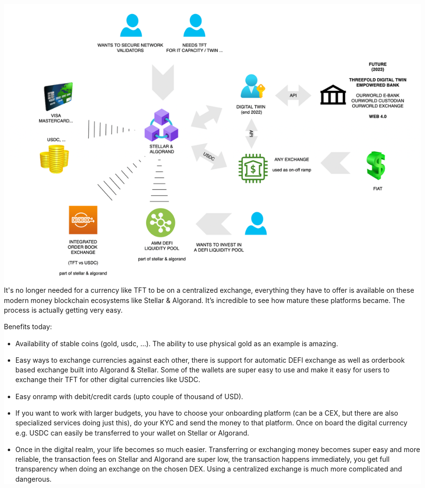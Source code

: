 ![image alt text](img/image_2.png)

It's no longer needed for a currency like TFT to be on a centralized exchange, everything they have to offer is available on these modern money blockchain ecosystems like Stellar & Algorand. It’s incredible to see how mature these platforms became. The process is actually getting very easy. 

Benefits today:

* Availability of stable coins (gold, usdc, …). The ability to use physical gold as an example is amazing.

* Easy ways to exchange currencies against each other, there is support for automatic DEFI exchange as well as orderbook based exchange built into Algorand & Stellar. Some of the wallets are super easy to use and make it easy for users to exchange their TFT for other digital currencies like USDC.

* Easy onramp with debit/credit cards (upto couple of thousand of USD).

* If you want to work with larger budgets, you have to choose your onboarding platform (can be a CEX, but there are also specialized services doing just this), do your KYC and send the money to that platform. Once on board the digital currency e.g. USDC can easily be transferred to your wallet on Stellar or Algorand.

* Once in the digital realm, your life becomes so much easier. Transferring or exchanging money becomes super easy and more reliable, the transaction fees on Stellar and Algorand are super low, the transaction happens immediately, you get full transparency when doing an exchange on the chosen DEX. Using a centralized exchange is much more complicated and dangerous.
